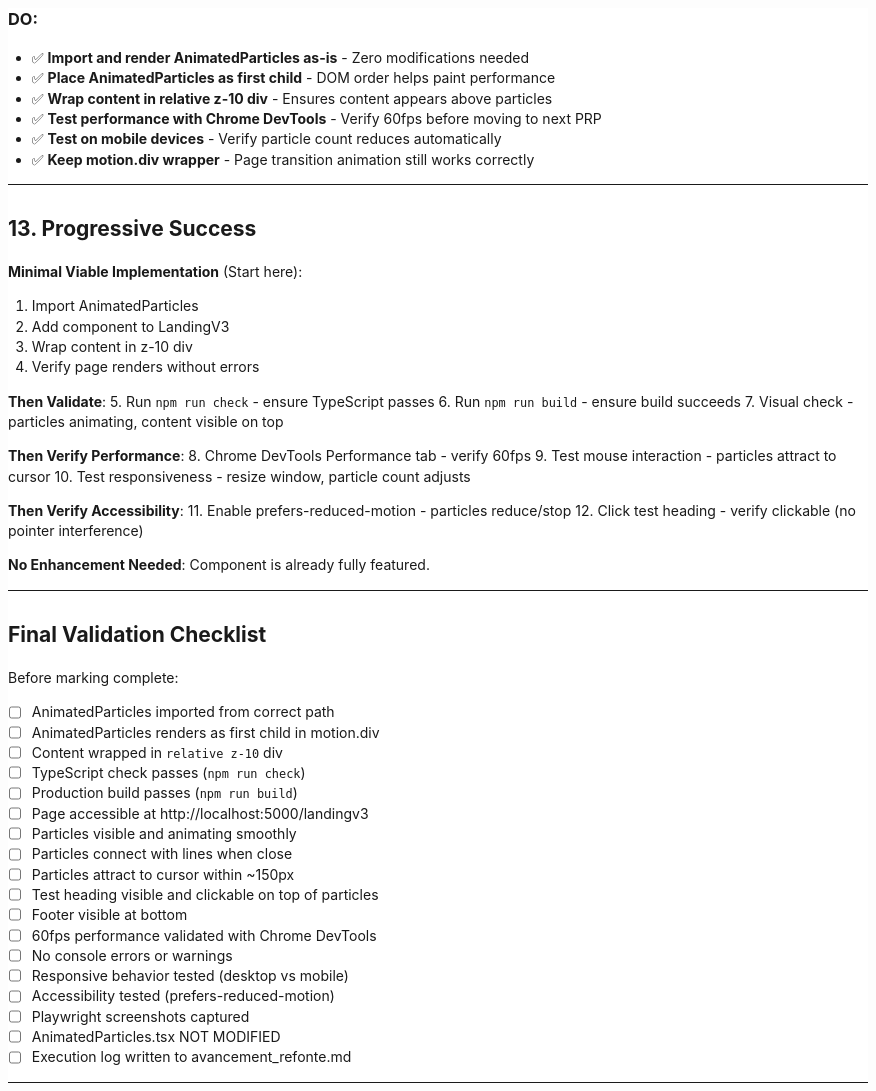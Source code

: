### DO:
- ✅ **Import and render AnimatedParticles as-is** - Zero modifications needed
- ✅ **Place AnimatedParticles as first child** - DOM order helps paint performance
- ✅ **Wrap content in relative z-10 div** - Ensures content appears above particles
- ✅ **Test performance with Chrome DevTools** - Verify 60fps before moving to next PRP
- ✅ **Test on mobile devices** - Verify particle count reduces automatically
- ✅ **Keep motion.div wrapper** - Page transition animation still works correctly

---

## 13. Progressive Success

**Minimal Viable Implementation** (Start here):
1. Import AnimatedParticles
2. Add component to LandingV3
3. Wrap content in z-10 div
4. Verify page renders without errors

**Then Validate**:
5. Run `npm run check` - ensure TypeScript passes
6. Run `npm run build` - ensure build succeeds
7. Visual check - particles animating, content visible on top

**Then Verify Performance**:
8. Chrome DevTools Performance tab - verify 60fps
9. Test mouse interaction - particles attract to cursor
10. Test responsiveness - resize window, particle count adjusts

**Then Verify Accessibility**:
11. Enable prefers-reduced-motion - particles reduce/stop
12. Click test heading - verify clickable (no pointer interference)

**No Enhancement Needed**: Component is already fully featured.

---

## Final Validation Checklist

Before marking complete:
- [ ] AnimatedParticles imported from correct path
- [ ] AnimatedParticles renders as first child in motion.div
- [ ] Content wrapped in `relative z-10` div
- [ ] TypeScript check passes (`npm run check`)
- [ ] Production build passes (`npm run build`)
- [ ] Page accessible at http://localhost:5000/landingv3
- [ ] Particles visible and animating smoothly
- [ ] Particles connect with lines when close
- [ ] Particles attract to cursor within ~150px
- [ ] Test heading visible and clickable on top of particles
- [ ] Footer visible at bottom
- [ ] 60fps performance validated with Chrome DevTools
- [ ] No console errors or warnings
- [ ] Responsive behavior tested (desktop vs mobile)
- [ ] Accessibility tested (prefers-reduced-motion)
- [ ] Playwright screenshots captured
- [ ] AnimatedParticles.tsx NOT MODIFIED
- [ ] Execution log written to avancement_refonte.md

---